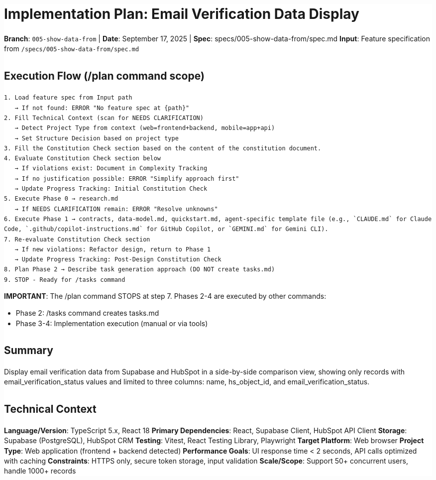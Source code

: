 # Implementation Plan: Email Verification Data Display

**Branch**: `005-show-data-from` | **Date**: September 17, 2025 | **Spec**: specs/005-show-data-from/spec.md
**Input**: Feature specification from `/specs/005-show-data-from/spec.md`

## Execution Flow (/plan command scope)

```
1. Load feature spec from Input path
   → If not found: ERROR "No feature spec at {path}"
2. Fill Technical Context (scan for NEEDS CLARIFICATION)
   → Detect Project Type from context (web=frontend+backend, mobile=app+api)
   → Set Structure Decision based on project type
3. Fill the Constitution Check section based on the content of the constitution document.
4. Evaluate Constitution Check section below
   → If violations exist: Document in Complexity Tracking
   → If no justification possible: ERROR "Simplify approach first"
   → Update Progress Tracking: Initial Constitution Check
5. Execute Phase 0 → research.md
   → If NEEDS CLARIFICATION remain: ERROR "Resolve unknowns"
6. Execute Phase 1 → contracts, data-model.md, quickstart.md, agent-specific template file (e.g., `CLAUDE.md` for Claude Code, `.github/copilot-instructions.md` for GitHub Copilot, or `GEMINI.md` for Gemini CLI).
7. Re-evaluate Constitution Check section
   → If new violations: Refactor design, return to Phase 1
   → Update Progress Tracking: Post-Design Constitution Check
8. Plan Phase 2 → Describe task generation approach (DO NOT create tasks.md)
9. STOP - Ready for /tasks command
```

**IMPORTANT**: The /plan command STOPS at step 7. Phases 2-4 are executed by other commands:

- Phase 2: /tasks command creates tasks.md
- Phase 3-4: Implementation execution (manual or via tools)

## Summary

Display email verification data from Supabase and HubSpot in a side-by-side comparison view, showing only records with email_verification_status values and limited to three columns: name, hs_object_id, and email_verification_status.

## Technical Context

**Language/Version**: TypeScript 5.x, React 18
**Primary Dependencies**: React, Supabase Client, HubSpot API Client
**Storage**: Supabase (PostgreSQL), HubSpot CRM
**Testing**: Vitest, React Testing Library, Playwright
**Target Platform**: Web browser
**Project Type**: Web application (frontend + backend detected)
**Performance Goals**: UI response time < 2 seconds, API calls optimized with caching
**Constraints**: HTTPS only, secure token storage, input validation
**Scale/Scope**: Support 50+ concurrent users, handle 1000+ records
